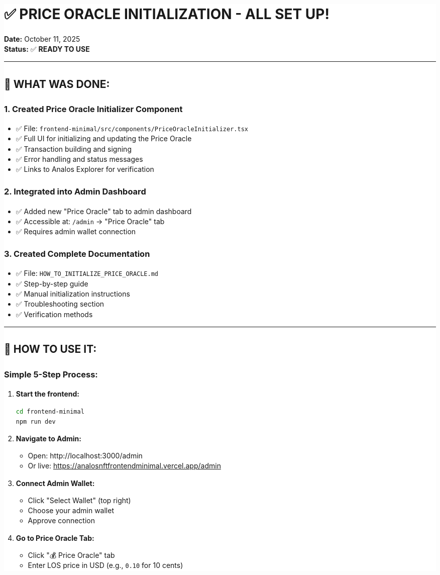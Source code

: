 # ✅ **PRICE ORACLE INITIALIZATION - ALL SET UP!**

**Date:** October 11, 2025  
**Status:** ✅ **READY TO USE**

---

## 🎉 **WHAT WAS DONE:**

### **1. Created Price Oracle Initializer Component**
- ✅ File: `frontend-minimal/src/components/PriceOracleInitializer.tsx`
- ✅ Full UI for initializing and updating the Price Oracle
- ✅ Transaction building and signing
- ✅ Error handling and status messages
- ✅ Links to Analos Explorer for verification

### **2. Integrated into Admin Dashboard**
- ✅ Added new "Price Oracle" tab to admin dashboard
- ✅ Accessible at: `/admin` → "Price Oracle" tab
- ✅ Requires admin wallet connection

### **3. Created Complete Documentation**
- ✅ File: `HOW_TO_INITIALIZE_PRICE_ORACLE.md`
- ✅ Step-by-step guide
- ✅ Manual initialization instructions
- ✅ Troubleshooting section
- ✅ Verification methods

---

## 🚀 **HOW TO USE IT:**

### **Simple 5-Step Process:**

1. **Start the frontend:**
   ```bash
   cd frontend-minimal
   npm run dev
   ```

2. **Navigate to Admin:**
   - Open: http://localhost:3000/admin
   - Or live: https://analosnftfrontendminimal.vercel.app/admin

3. **Connect Admin Wallet:**
   - Click "Select Wallet" (top right)
   - Choose your admin wallet
   - Approve connection

4. **Go to Price Oracle Tab:**
   - Click "💰 Price Oracle" tab
   - Enter LOS price in USD (e.g., `0.10` for 10 cents)
